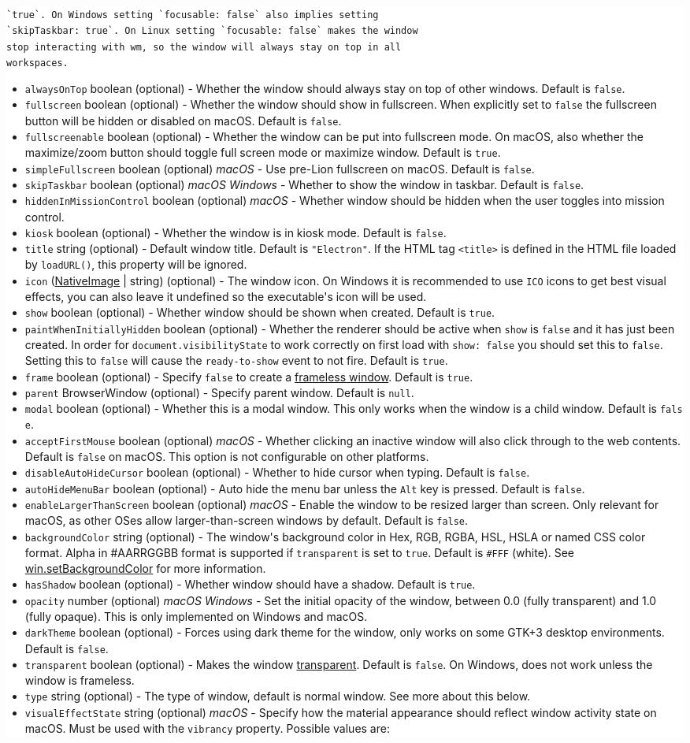     `true`. On Windows setting `focusable: false` also implies setting
    `skipTaskbar: true`. On Linux setting `focusable: false` makes the window
    stop interacting with wm, so the window will always stay on top in all
    workspaces.
  * `alwaysOnTop` boolean (optional) - Whether the window should always stay on top of
    other windows. Default is `false`.
  * `fullscreen` boolean (optional) - Whether the window should show in fullscreen. When
    explicitly set to `false` the fullscreen button will be hidden or disabled
    on macOS. Default is `false`.
  * `fullscreenable` boolean (optional) - Whether the window can be put into fullscreen
    mode. On macOS, also whether the maximize/zoom button should toggle full
    screen mode or maximize window. Default is `true`.
  * `simpleFullscreen` boolean (optional) _macOS_ - Use pre-Lion fullscreen on
    macOS. Default is `false`.
  * `skipTaskbar` boolean (optional) _macOS_ _Windows_ - Whether to show the window in taskbar.
    Default is `false`.
  * `hiddenInMissionControl` boolean (optional) _macOS_ - Whether window should be hidden when the user toggles into mission control.
  * `kiosk` boolean (optional) - Whether the window is in kiosk mode. Default is `false`.
  * `title` string (optional) - Default window title. Default is `"Electron"`. If the HTML tag `<title>` is defined in the HTML file loaded by `loadURL()`, this property will be ignored.
  * `icon` ([NativeImage](native-image.md) | string) (optional) - The window icon. On Windows it is
    recommended to use `ICO` icons to get best visual effects, you can also
    leave it undefined so the executable's icon will be used.
  * `show` boolean (optional) - Whether window should be shown when created. Default is
    `true`.
  * `paintWhenInitiallyHidden` boolean (optional) - Whether the renderer should be active when `show` is `false` and it has just been created.  In order for `document.visibilityState` to work correctly on first load with `show: false` you should set this to `false`.  Setting this to `false` will cause the `ready-to-show` event to not fire.  Default is `true`.
  * `frame` boolean (optional) - Specify `false` to create a
    [frameless window](../tutorial/window-customization.md#create-frameless-windows). Default is `true`.
  * `parent` BrowserWindow (optional) - Specify parent window. Default is `null`.
  * `modal` boolean (optional) - Whether this is a modal window. This only works when the
    window is a child window. Default is `false`.
  * `acceptFirstMouse` boolean (optional) _macOS_ - Whether clicking an
    inactive window will also click through to the web contents. Default is
    `false` on macOS. This option is not configurable on other platforms.
  * `disableAutoHideCursor` boolean (optional) - Whether to hide cursor when typing.
    Default is `false`.
  * `autoHideMenuBar` boolean (optional) - Auto hide the menu bar unless the `Alt`
    key is pressed. Default is `false`.
  * `enableLargerThanScreen` boolean (optional) _macOS_ - Enable the window to
    be resized larger than screen. Only relevant for macOS, as other OSes
    allow larger-than-screen windows by default. Default is `false`.
  * `backgroundColor` string (optional) - The window's background color in Hex, RGB, RGBA, HSL, HSLA or named CSS color format. Alpha in #AARRGGBB format is supported if `transparent` is set to `true`. Default is `#FFF` (white). See [win.setBackgroundColor](browser-window.md#winsetbackgroundcolorbackgroundcolor) for more information.
  * `hasShadow` boolean (optional) - Whether window should have a shadow. Default is `true`.
  * `opacity` number (optional) _macOS_ _Windows_ - Set the initial opacity of
    the window, between 0.0 (fully transparent) and 1.0 (fully opaque). This
    is only implemented on Windows and macOS.
  * `darkTheme` boolean (optional) - Forces using dark theme for the window, only works on
    some GTK+3 desktop environments. Default is `false`.
  * `transparent` boolean (optional) - Makes the window [transparent](../tutorial/window-customization.md#create-transparent-windows).
    Default is `false`. On Windows, does not work unless the window is frameless.
  * `type` string (optional) - The type of window, default is normal window. See more about
    this below.
  * `visualEffectState` string (optional) _macOS_ - Specify how the material
    appearance should reflect window activity state on macOS. Must be used
    with the `vibrancy` property. Possible values are: